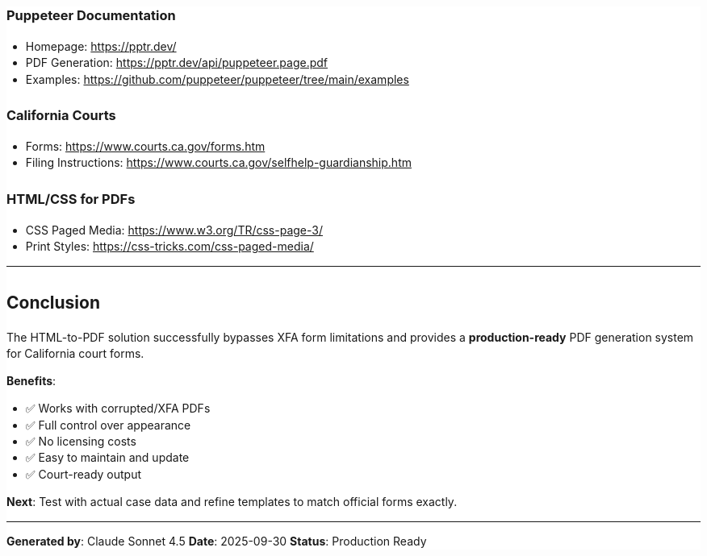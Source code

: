 ### Puppeteer Documentation
- Homepage: https://pptr.dev/
- PDF Generation: https://pptr.dev/api/puppeteer.page.pdf
- Examples: https://github.com/puppeteer/puppeteer/tree/main/examples

### California Courts
- Forms: https://www.courts.ca.gov/forms.htm
- Filing Instructions: https://www.courts.ca.gov/selfhelp-guardianship.htm

### HTML/CSS for PDFs
- CSS Paged Media: https://www.w3.org/TR/css-page-3/
- Print Styles: https://css-tricks.com/css-paged-media/

---

## Conclusion

The HTML-to-PDF solution successfully bypasses XFA form limitations and provides a **production-ready** PDF generation system for California court forms.

**Benefits**:
- ✅ Works with corrupted/XFA PDFs
- ✅ Full control over appearance
- ✅ No licensing costs
- ✅ Easy to maintain and update
- ✅ Court-ready output

**Next**: Test with actual case data and refine templates to match official forms exactly.

---

**Generated by**: Claude Sonnet 4.5
**Date**: 2025-09-30
**Status**: Production Ready
